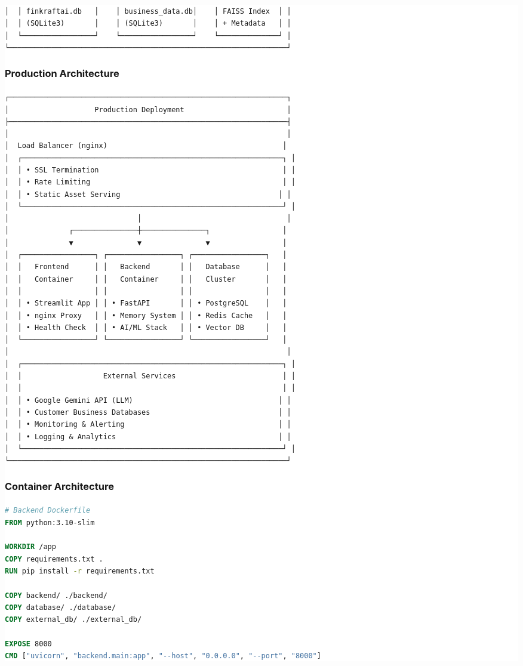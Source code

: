 ```
│  │ finkraftai.db   │    │ business_data.db│    │ FAISS Index  │ │
│  │ (SQLite3)       │    │ (SQLite3)       │    │ + Metadata   │ │
│  └─────────────────┘    └─────────────────┘    └──────────────┘ │
└─────────────────────────────────────────────────────────────────┘
```

### Production Architecture

```
┌─────────────────────────────────────────────────────────────────┐
│                    Production Deployment                        │
├─────────────────────────────────────────────────────────────────┤
│                                                                 │
│  Load Balancer (nginx)                                         │
│  ┌─────────────────────────────────────────────────────────────┐ │
│  │ • SSL Termination                                           │ │
│  │ • Rate Limiting                                             │ │
│  │ • Static Asset Serving                                     │ │
│  └─────────────────────────────────────────────────────────────┘ │
│                              │                                  │
│              ┌───────────────┼───────────────┐                 │
│              ▼               ▼               ▼                 │
│  ┌─────────────────┐ ┌─────────────────┐ ┌─────────────────┐   │
│  │   Frontend      │ │   Backend       │ │   Database      │   │
│  │   Container     │ │   Container     │ │   Cluster       │   │
│  │                 │ │                 │ │                 │   │
│  │ • Streamlit App │ │ • FastAPI       │ │ • PostgreSQL    │   │
│  │ • nginx Proxy   │ │ • Memory System │ │ • Redis Cache   │   │
│  │ • Health Check  │ │ • AI/ML Stack   │ │ • Vector DB     │   │
│  └─────────────────┘ └─────────────────┘ └─────────────────┘   │
│                                                                 │
│  ┌─────────────────────────────────────────────────────────────┐ │
│  │                   External Services                         │ │
│  │                                                             │ │
│  │ • Google Gemini API (LLM)                                  │ │
│  │ • Customer Business Databases                              │ │
│  │ • Monitoring & Alerting                                    │ │
│  │ • Logging & Analytics                                      │ │
│  └─────────────────────────────────────────────────────────────┘ │
└─────────────────────────────────────────────────────────────────┘
```

### Container Architecture

```dockerfile
# Backend Dockerfile
FROM python:3.10-slim

WORKDIR /app
COPY requirements.txt .
RUN pip install -r requirements.txt

COPY backend/ ./backend/
COPY database/ ./database/
COPY external_db/ ./external_db/

EXPOSE 8000
CMD ["uvicorn", "backend.main:app", "--host", "0.0.0.0", "--port", "8000"]
```
